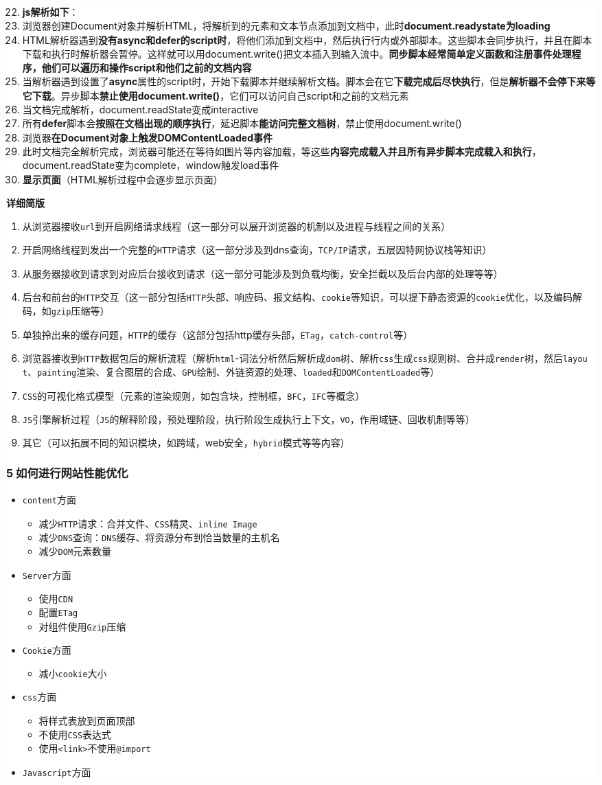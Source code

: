 22. **js解析如下**：
   1. 浏览器创建Document对象并解析HTML，将解析到的元素和文本节点添加到文档中，此时**document.readystate为loading**
   2. HTML解析器遇到**没有async和defer的script时**，将他们添加到文档中，然后执行行内或外部脚本。这些脚本会同步执行，并且在脚本下载和执行时解析器会暂停。这样就可以用document.write()把文本插入到输入流中。**同步脚本经常简单定义函数和注册事件处理程序，他们可以遍历和操作script和他们之前的文档内容**
   3. 当解析器遇到设置了**async**属性的script时，开始下载脚本并继续解析文档。脚本会在它**下载完成后尽快执行**，但是**解析器不会停下来等它下载**。异步脚本**禁止使用document.write()**，它们可以访问自己script和之前的文档元素
   4. 当文档完成解析，document.readState变成interactive
   5. 所有**defer**脚本会**按照在文档出现的顺序执行**，延迟脚本**能访问完整文档树**，禁止使用document.write()
   6. 浏览器**在Document对象上触发DOMContentLoaded事件**
   7. 此时文档完全解析完成，浏览器可能还在等待如图片等内容加载，等这些**内容完成载入并且所有异步脚本完成载入和执行**，document.readState变为complete，window触发load事件
23. **显示页面**（HTML解析过程中会逐步显示页面）

**详细简版**

1. 从浏览器接收`url`到开启网络请求线程（这一部分可以展开浏览器的机制以及进程与线程之间的关系）

2. 开启网络线程到发出一个完整的`HTTP`请求（这一部分涉及到dns查询，`TCP/IP`请求，五层因特网协议栈等知识）

3. 从服务器接收到请求到对应后台接收到请求（这一部分可能涉及到负载均衡，安全拦截以及后台内部的处理等等）

4. 后台和前台的`HTTP`交互（这一部分包括`HTTP`头部、响应码、报文结构、`cookie`等知识，可以提下静态资源的`cookie`优化，以及编码解码，如`gzip`压缩等）

5. 单独拎出来的缓存问题，`HTTP`的缓存（这部分包括http缓存头部，`ETag`，`catch-control`等）

6. 浏览器接收到`HTTP`数据包后的解析流程（解析`html`-词法分析然后解析成`dom`树、解析`css`生成`css`规则树、合并成`render`树，然后`layout`、`painting`渲染、复合图层的合成、`GPU`绘制、外链资源的处理、`loaded`和`DOMContentLoaded`等）

7. `CSS`的可视化格式模型（元素的渲染规则，如包含块，控制框，`BFC`，`IFC`等概念）

8. `JS`引擎解析过程（`JS`的解释阶段，预处理阶段，执行阶段生成执行上下文，`VO`，作用域链、回收机制等等）

9. 其它（可以拓展不同的知识模块，如跨域，web安全，`hybrid`模式等等内容）

###  5 如何进行网站性能优化

*  `content`方面
    
   *  减少`HTTP`请求：合并文件、`CSS`精灵、`inline Image`
   *  减少`DNS`查询：`DNS`缓存、将资源分布到恰当数量的主机名
   *  减少`DOM`元素数量

*  `Server`方面
    
   *  使用`CDN`
   *  配置`ETag`
   *  对组件使用`Gzip`压缩

*  `Cookie`方面
    
   *  减小`cookie`大小

*  `css`方面
    
   *  将样式表放到页面顶部
   *  不使用`CSS`表达式
   *  使用`<link>`不使用`@import`

*  `Javascript`方面
    